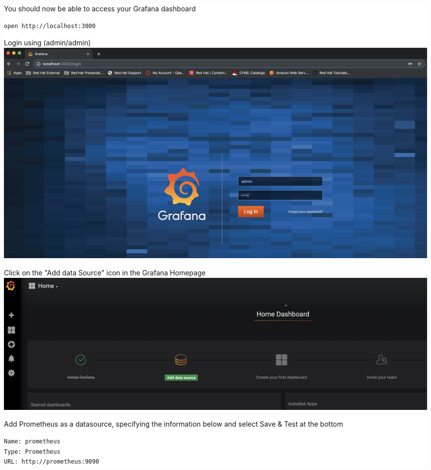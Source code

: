 You should now be able to access your Grafana dashboard
```
open http://localhost:3000
```

Login using (admin/admin)
![](https://github.com/ably77/RH-demos/blob/master/strimzi-0.12.1/resources/grafana1.png)

Click on the "Add data Source" icon in the Grafana Homepage
![](https://github.com/ably77/RH-demos/blob/master/strimzi-0.12.1/resources/grafana2.png)

Add Prometheus as a datasource, specifying the information below and select Save & Test at the bottom
```
Name: prometheus
Type: Prometheus
URL: http://prometheus:9090
```
